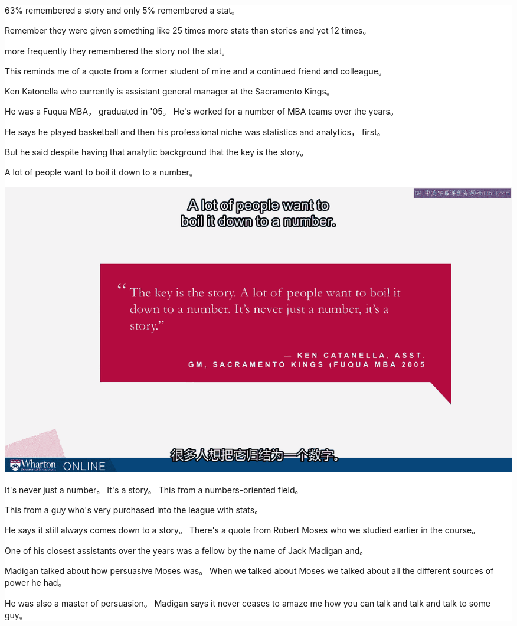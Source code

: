  63% remembered a story and only 5% remembered a stat。

 Remember they were given something like 25 times more stats than stories and yet 12 times。

 more frequently they remembered the story not the stat。

 This reminds me of a quote from a former student of mine and a continued friend and colleague。

 Ken Katonella who currently is assistant general manager at the Sacramento Kings。

 He was a Fuqua MBA， graduated in '05。 He's worked for a number of MBA teams over the years。

 He says he played basketball and then his professional niche was statistics and analytics， first。

 But he said despite having that analytic background that the key is the story。

 A lot of people want to boil it down to a number。

![](img/d5983228dcaae4c50f91a46845c4125b_5.png)

 It's never just a number。 It's a story。 This from a numbers-oriented field。

 This from a guy who's very purchased into the league with stats。

 He says it still always comes down to a story。 There's a quote from Robert Moses who we studied earlier in the course。

 One of his closest assistants over the years was a fellow by the name of Jack Madigan and。

 Madigan talked about how persuasive Moses was。 When we talked about Moses we talked about all the different sources of power he had。

 He was also a master of persuasion。 Madigan says it never ceases to amaze me how you can talk and talk and talk to some guy。
